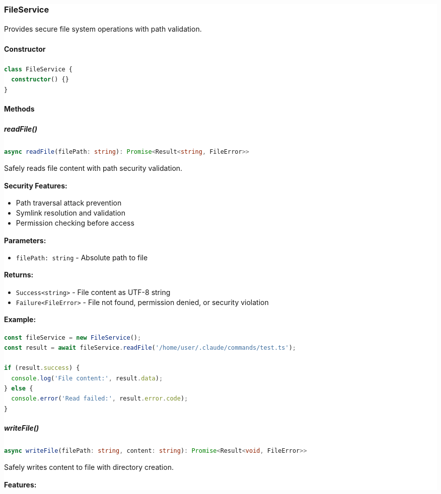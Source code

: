 ### FileService

Provides secure file system operations with path validation.

#### Constructor

```typescript
class FileService {
  constructor() {}
}
```

#### Methods

##### readFile()

```typescript
async readFile(filePath: string): Promise<Result<string, FileError>>
```

Safely reads file content with path security validation.

**Security Features:**

- Path traversal attack prevention
- Symlink resolution and validation
- Permission checking before access

**Parameters:**

- `filePath: string` - Absolute path to file

**Returns:**

- `Success<string>` - File content as UTF-8 string
- `Failure<FileError>` - File not found, permission denied, or security violation

**Example:**

```typescript
const fileService = new FileService();
const result = await fileService.readFile('/home/user/.claude/commands/test.ts');

if (result.success) {
  console.log('File content:', result.data);
} else {
  console.error('Read failed:', result.error.code);
}
```

##### writeFile()

```typescript
async writeFile(filePath: string, content: string): Promise<Result<void, FileError>>
```

Safely writes content to file with directory creation.

**Features:**
